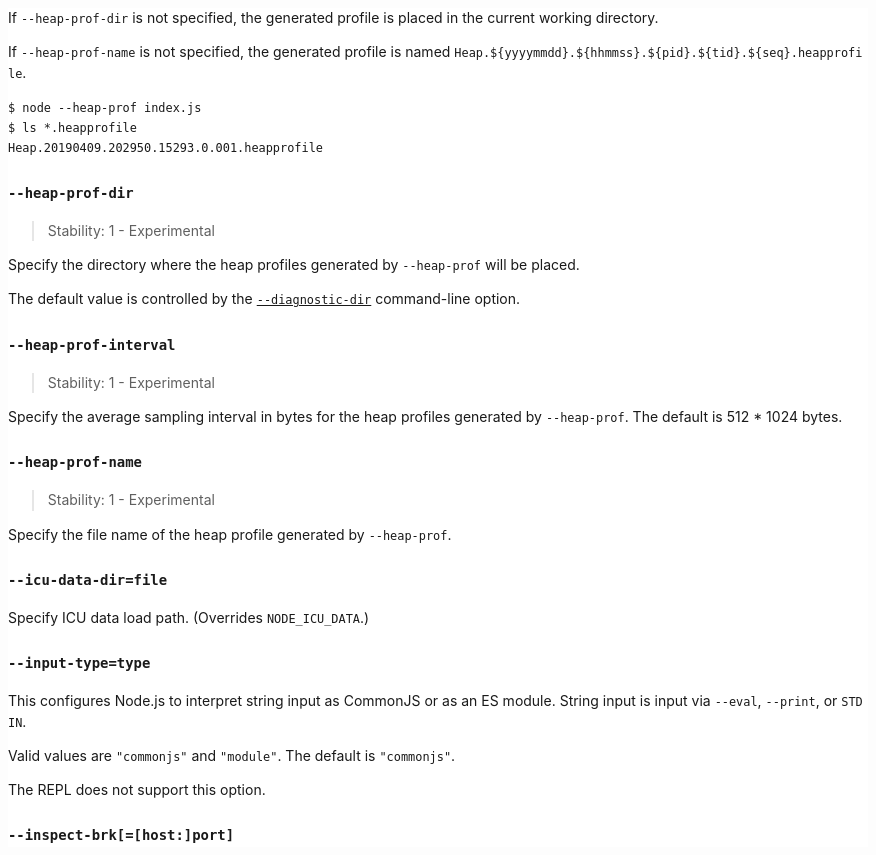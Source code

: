 If `--heap-prof-dir` is not specified, the generated profile is placed
in the current working directory.

If `--heap-prof-name` is not specified, the generated profile is
named `Heap.${yyyymmdd}.${hhmmss}.${pid}.${tid}.${seq}.heapprofile`.

```console
$ node --heap-prof index.js
$ ls *.heapprofile
Heap.20190409.202950.15293.0.001.heapprofile
```

### `--heap-prof-dir`



> Stability: 1 - Experimental

Specify the directory where the heap profiles generated by `--heap-prof` will
be placed.

The default value is controlled by the
[`--diagnostic-dir`][] command-line option.

### `--heap-prof-interval`



> Stability: 1 - Experimental

Specify the average sampling interval in bytes for the heap profiles generated
by `--heap-prof`. The default is 512 \* 1024 bytes.

### `--heap-prof-name`



> Stability: 1 - Experimental

Specify the file name of the heap profile generated by `--heap-prof`.

### `--icu-data-dir=file`



Specify ICU data load path. (Overrides `NODE_ICU_DATA`.)

### `--input-type=type`



This configures Node.js to interpret string input as CommonJS or as an ES
module. String input is input via `--eval`, `--print`, or `STDIN`.

Valid values are `"commonjs"` and `"module"`. The default is `"commonjs"`.

The REPL does not support this option.

### `--inspect-brk[=[host:]port]`



[#42511]: https://github.com/nodejs/node/issues/42511
[Chrome DevTools Protocol]: https://chromedevtools.github.io/devtools-protocol/
[CommonJS]: modules.md
[CustomEvent Web API]: https://dom.spec.whatwg.org/#customevent
[ECMAScript module loader]: esm.md#loaders
[Fetch API]: https://developer.mozilla.org/en-US/docs/Web/API/Fetch_API
[Modules loaders]: packages.md#modules-loaders
[Node.js issue tracker]: https://github.com/nodejs/node/issues
[OSSL_PROVIDER-legacy]: https://www.openssl.org/docs/man3.0/man7/OSSL_PROVIDER-legacy.html
[REPL]: repl.md
[ScriptCoverage]: https://chromedevtools.github.io/devtools-protocol/tot/Profiler#type-ScriptCoverage
[Source Map]: https://sourcemaps.info/spec.html
[Subresource Integrity]: https://developer.mozilla.org/en-US/docs/Web/Security/Subresource_Integrity
[V8 JavaScript code coverage]: https://v8project.blogspot.com/2017/12/javascript-code-coverage.html
[Web Crypto API]: webcrypto.md
[`"type"`]: packages.md#type
[`--cpu-prof-dir`]: #--cpu-prof-dir
[`--diagnostic-dir`]: #--diagnostic-dirdirectory
[`--experimental-wasm-modules`]: #--experimental-wasm-modules
[`--heap-prof-dir`]: #--heap-prof-dir
[`--openssl-config`]: #--openssl-configfile
[`--preserve-symlinks`]: #--preserve-symlinks
[`--redirect-warnings`]: #--redirect-warningsfile
[`Atomics.wait()`]: https://developer.mozilla.org/en-US/docs/Web/JavaScript/Reference/Global_Objects/Atomics/wait
[`Buffer`]: buffer.md#class-buffer
[`CRYPTO_secure_malloc_init`]: https://www.openssl.org/docs/man1.1.0/man3/CRYPTO_secure_malloc_init.html
[`NODE_OPTIONS`]: #node_optionsoptions
[`NO_COLOR`]: https://no-color.org
[`SlowBuffer`]: buffer.md#class-slowbuffer
[`YoungGenerationSizeFromSemiSpaceSize`]: https://chromium.googlesource.com/v8/v8.git/+/refs/tags/10.3.129/src/heap/heap.cc#328
[`assert.snapshot()`]: assert.md#assertsnapshotvalue-name
[`dns.lookup()`]: dns.md#dnslookuphostname-options-callback
[`dns.setDefaultResultOrder()`]: dns.md#dnssetdefaultresultorderorder
[`dnsPromises.lookup()`]: dns.md#dnspromiseslookuphostname-options
[`import` specifier]: esm.md#import-specifiers
[`process.setUncaughtExceptionCaptureCallback()`]: process.md#processsetuncaughtexceptioncapturecallbackfn
[`tls.DEFAULT_MAX_VERSION`]: tls.md#tlsdefault_max_version
[`tls.DEFAULT_MIN_VERSION`]: tls.md#tlsdefault_min_version
[`unhandledRejection`]: process.md#event-unhandledrejection
[`v8.startupSnapshot` API]: v8.md#startup-snapshot-api
[`worker_threads.threadId`]: worker_threads.md#workerthreadid
[conditional exports]: packages.md#conditional-exports
[context-aware]: addons.md#context-aware-addons
[customizing ESM specifier resolution]: esm.md#customizing-esm-specifier-resolution-algorithm
[debugger]: debugger.md
[debugging security implications]: https://nodejs.org/en/docs/guides/debugging-getting-started/#security-implications
[emit_warning]: process.md#processemitwarningwarning-options
[filtering tests by name]: test.md#filtering-tests-by-name
[jitless]: https://v8.dev/blog/jitless
[libuv threadpool documentation]: https://docs.libuv.org/en/latest/threadpool.html
[remote code execution]: https://www.owasp.org/index.php/Code_Injection
[running tests from the command line]: test.md#running-tests-from-the-command-line
[scavenge garbage collector]: https://v8.dev/blog/orinoco-parallel-scavenger
[security warning]: #warning-binding-inspector-to-a-public-ipport-combination-is-insecure
[semi-space]: https://www.memorymanagement.org/glossary/s.html#semi.space
[timezone IDs]: https://en.wikipedia.org/wiki/List_of_tz_database_time_zones
[tracking issue for user-land snapshots]: https://github.com/nodejs/node/issues/44014
[ways that `TZ` is handled in other environments]: https://www.gnu.org/software/libc/manual/html_node/TZ-Variable.html